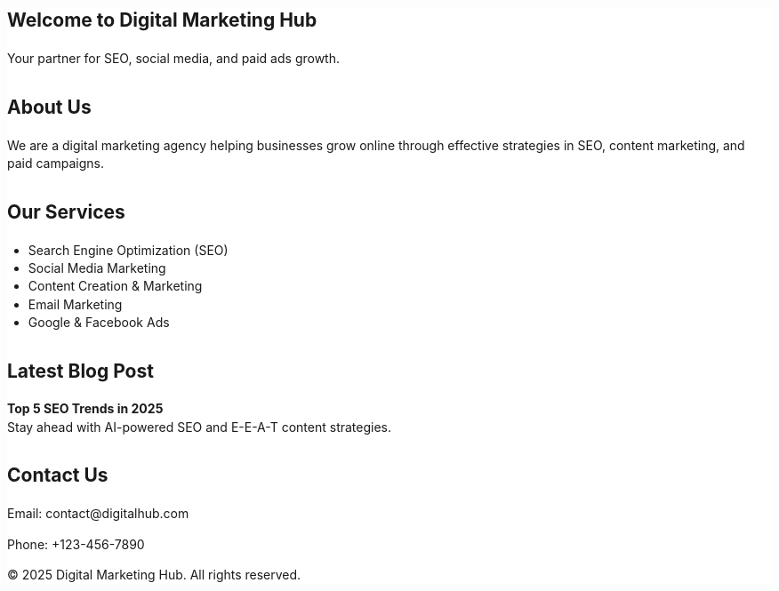   <section id="home">
    <h2>Welcome to Digital Marketing Hub</h2>
    <p>Your partner for SEO, social media, and paid ads growth.</p>
  </section>

  <section id="about">
    <h2>About Us</h2>
    <p>We are a digital marketing agency helping businesses grow online through effective strategies in SEO, content marketing, and paid campaigns.</p>
  </section>

  <section id="services">
    <h2>Our Services</h2>
    <ul>
      <li>Search Engine Optimization (SEO)</li>
      <li>Social Media Marketing</li>
      <li>Content Creation & Marketing</li>
      <li>Email Marketing</li>
      <li>Google & Facebook Ads</li>
    </ul>
  </section>

  <section id="blog">
    <h2>Latest Blog Post</h2>
    <p><strong>Top 5 SEO Trends in 2025</strong><br>Stay ahead with AI-powered SEO and E-E-A-T content strategies.</p>
  </section>

  <section id="contact">
    <h2>Contact Us</h2>
    <p>Email: contact@digitalhub.com</p>
    <p>Phone: +123-456-7890</p>
  </section>

  <footer>
    <p>&copy; 2025 Digital Marketing Hub. All rights reserved.</p>
  </footer>

</body>
</html>
